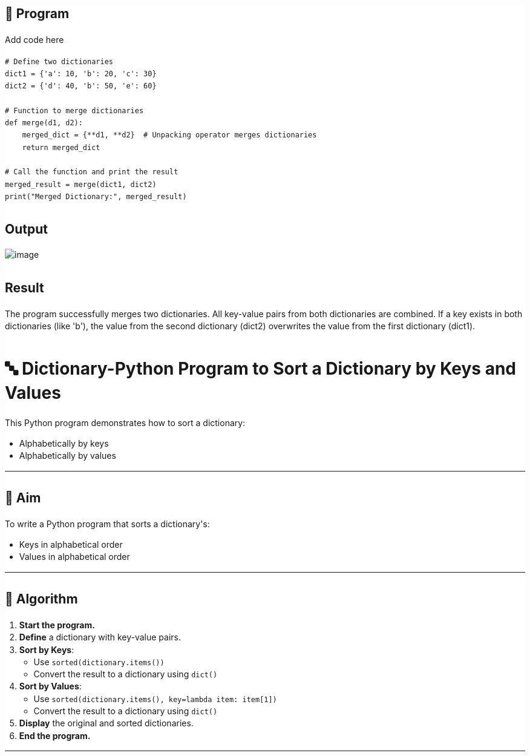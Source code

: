 ## 🧾 Program
Add code here
```
# Define two dictionaries
dict1 = {'a': 10, 'b': 20, 'c': 30}
dict2 = {'d': 40, 'b': 50, 'e': 60}

# Function to merge dictionaries
def merge(d1, d2):
    merged_dict = {**d1, **d2}  # Unpacking operator merges dictionaries
    return merged_dict

# Call the function and print the result
merged_result = merge(dict1, dict2)
print("Merged Dictionary:", merged_result)
```

## Output
<img width="802" height="48" alt="image" src="https://github.com/user-attachments/assets/75fb488e-fb17-42a8-9d79-8df56b84e49c" />


## Result
The program successfully merges two dictionaries.
All key-value pairs from both dictionaries are combined.
If a key exists in both dictionaries (like 'b'), the value from the second dictionary (dict2) overwrites the value from the first dictionary (dict1).

# 🔤 Dictionary-Python Program to Sort a Dictionary by Keys and Values

This Python program demonstrates how to sort a dictionary:
- Alphabetically by keys
- Alphabetically by values

---

## 🎯 Aim

To write a Python program that sorts a dictionary's:
- Keys in alphabetical order
- Values in alphabetical order

---

## 🧠 Algorithm

1. **Start the program.**
2. **Define** a dictionary with key-value pairs.
3. **Sort by Keys**:
   - Use `sorted(dictionary.items())`
   - Convert the result to a dictionary using `dict()`
4. **Sort by Values**:
   - Use `sorted(dictionary.items(), key=lambda item: item[1])`
   - Convert the result to a dictionary using `dict()`
5. **Display** the original and sorted dictionaries.
6. **End the program.**

---